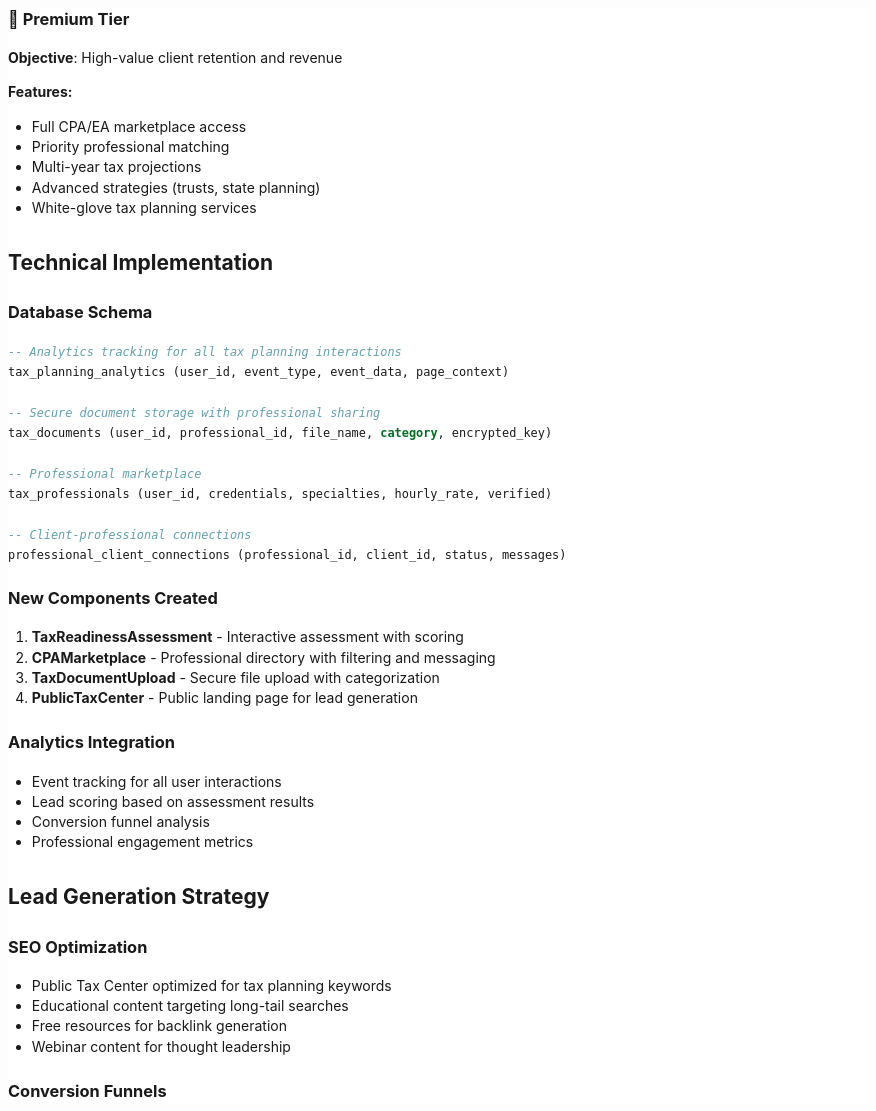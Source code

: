 ### 💎 **Premium Tier**
**Objective**: High-value client retention and revenue

**Features:**
- Full CPA/EA marketplace access
- Priority professional matching
- Multi-year tax projections
- Advanced strategies (trusts, state planning)
- White-glove tax planning services

## Technical Implementation

### Database Schema
```sql
-- Analytics tracking for all tax planning interactions
tax_planning_analytics (user_id, event_type, event_data, page_context)

-- Secure document storage with professional sharing
tax_documents (user_id, professional_id, file_name, category, encrypted_key)

-- Professional marketplace
tax_professionals (user_id, credentials, specialties, hourly_rate, verified)

-- Client-professional connections
professional_client_connections (professional_id, client_id, status, messages)
```

### New Components Created
1. **TaxReadinessAssessment** - Interactive assessment with scoring
2. **CPAMarketplace** - Professional directory with filtering and messaging
3. **TaxDocumentUpload** - Secure file upload with categorization
4. **PublicTaxCenter** - Public landing page for lead generation

### Analytics Integration
- Event tracking for all user interactions
- Lead scoring based on assessment results
- Conversion funnel analysis
- Professional engagement metrics

## Lead Generation Strategy

### SEO Optimization
- Public Tax Center optimized for tax planning keywords
- Educational content targeting long-tail searches
- Free resources for backlink generation
- Webinar content for thought leadership

### Conversion Funnels
